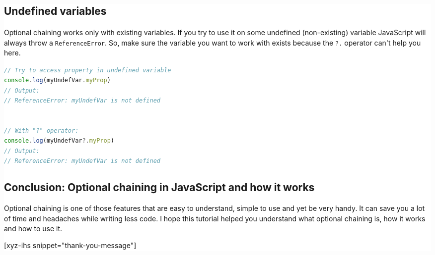 ## Undefined variables

Optional chaining works only with existing variables. If you try to use it on some undefined (non-existing) variable JavaScript will always throw a `ReferenceError`. So, make sure the variable you want to work with exists because the `?.` operator can't help you here.

```JavaScript
// Try to access property in undefined variable
console.log(myUndefVar.myProp)
// Output:
// ReferenceError: myUndefVar is not defined


// With "?" operator:
console.log(myUndefVar?.myProp)
// Output:
// ReferenceError: myUndefVar is not defined
```

## Conclusion: Optional chaining in JavaScript and how it works

Optional chaining is one of those features that are easy to understand, simple to use and yet be very handy. It can save you a lot of time and headaches while writing less code. I hope this tutorial helped you understand what optional chaining is, how it works and how to use it.

[xyz-ihs snippet="thank-you-message"]


[objects]: https://blog.alexdevero.com/javascript-objects-pt1/
[access any property]: https://blog.alexdevero.com/javascript-objects-pt1/#accessing-properties
[AND]: https://developer.mozilla.org/en-US/docs/Web/JavaScript/Reference/Operators/Logical_AND






